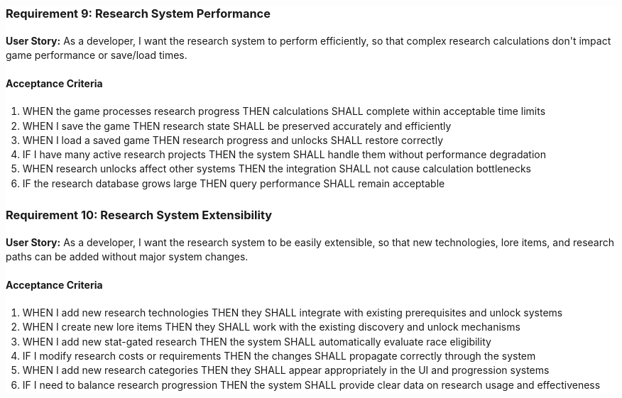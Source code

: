 ### Requirement 9: Research System Performance

**User Story:** As a developer, I want the research system to perform efficiently, so that complex research calculations don't impact game performance or save/load times.

#### Acceptance Criteria

1. WHEN the game processes research progress THEN calculations SHALL complete within acceptable time limits
2. WHEN I save the game THEN research state SHALL be preserved accurately and efficiently
3. WHEN I load a saved game THEN research progress and unlocks SHALL restore correctly
4. IF I have many active research projects THEN the system SHALL handle them without performance degradation
5. WHEN research unlocks affect other systems THEN the integration SHALL not cause calculation bottlenecks
6. IF the research database grows large THEN query performance SHALL remain acceptable

### Requirement 10: Research System Extensibility

**User Story:** As a developer, I want the research system to be easily extensible, so that new technologies, lore items, and research paths can be added without major system changes.

#### Acceptance Criteria

1. WHEN I add new research technologies THEN they SHALL integrate with existing prerequisites and unlock systems
2. WHEN I create new lore items THEN they SHALL work with the existing discovery and unlock mechanisms
3. WHEN I add new stat-gated research THEN the system SHALL automatically evaluate race eligibility
4. IF I modify research costs or requirements THEN the changes SHALL propagate correctly through the system
5. WHEN I add new research categories THEN they SHALL appear appropriately in the UI and progression systems
6. IF I need to balance research progression THEN the system SHALL provide clear data on research usage and effectiveness
